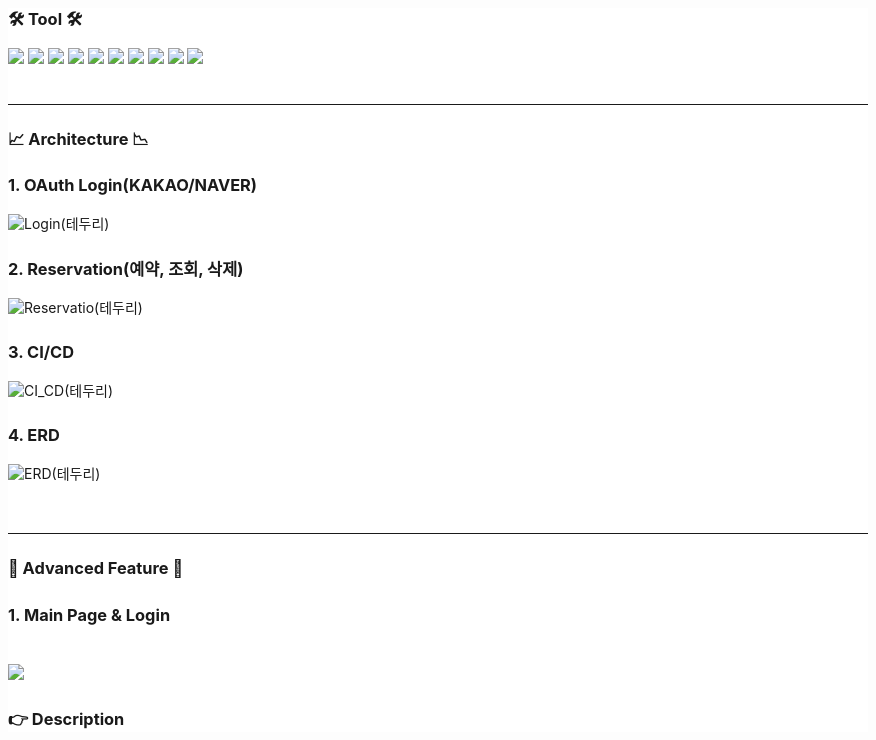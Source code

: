 <h3>🛠️ Tool 🛠️</h3>
<div>
<img src="https://img.shields.io/badge/Visual Studio Code-007ACC?style=for-the-badge&logo=Visual Studio Code&logoColor=white">
<img src="https://img.shields.io/badge/STS-6DB33F?style=for-the-badge&logo=Spring&logoColor=white">
<img src="https://img.shields.io/badge/Oracle VirtualBox-183A61?style=for-the-badge&logo=VirtualBox&logoColor=white">
<img src="https://img.shields.io/badge/FileZilla-BF0000?style=for-the-badge&logo=FileZilla&logoColor=white">
<img src="https://img.shields.io/badge/Putty-EC1C24?style=for-the-badge&logo=Putty&logoColor=white">
<img src="https://img.shields.io/badge/Workbench-21759B?style=for-the-badge&logo=MySQL&logoColor=white">
<img src="https://img.shields.io/badge/Postman-FF6C37?style=for-the-badge&logo=Postman&logoColor=white">
<img src="https://img.shields.io/badge/GitHub-181717?style=for-the-badge&logo=GitHub&logoColor=white">
<img src="https://img.shields.io/badge/amazon aws-232F3E?style=for-the-badge&logo=amazonaws&logoColor=white">
<img src="https://img.shields.io/badge/GitHub Actions-2088FF?style=for-the-badge&logo=GitHub Actions&logoColor=white">
</div>

<br>
<hr>

<h3>📈 Architecture 📉</h3>

### 1. OAuth Login(KAKAO/NAVER)

![Login(테두리)](https://github.com/user-attachments/assets/5a1fbdfc-a670-4a26-a1f4-9a99db587423)

### 2. Reservation(예약, 조회, 삭제)

![Reservatio(테두리)](https://github.com/user-attachments/assets/518c557f-293f-421d-9099-c9667fc83063)

### 3. CI/CD ###

![CI_CD(테두리)](https://github.com/user-attachments/assets/8b443532-946a-451e-b395-a61001ef9183)

### 4. ERD

![ERD(테두리)](https://github.com/user-attachments/assets/5a5aa8fe-8863-498e-9073-54c449ec2d8f)

<br>
<hr>

<h3>🔨 Advanced Feature 🔨</h3>
<h3> 1. Main Page & Login </h3> <br>
 <kbd>
<img width="820" src="https://github.com/JangG1/Project03/assets/91955876/0c0738f1-d588-4f66-9996-668408e4f64e.gif">
  </kbd><br>
 
<h3>👉 Description<h3>
